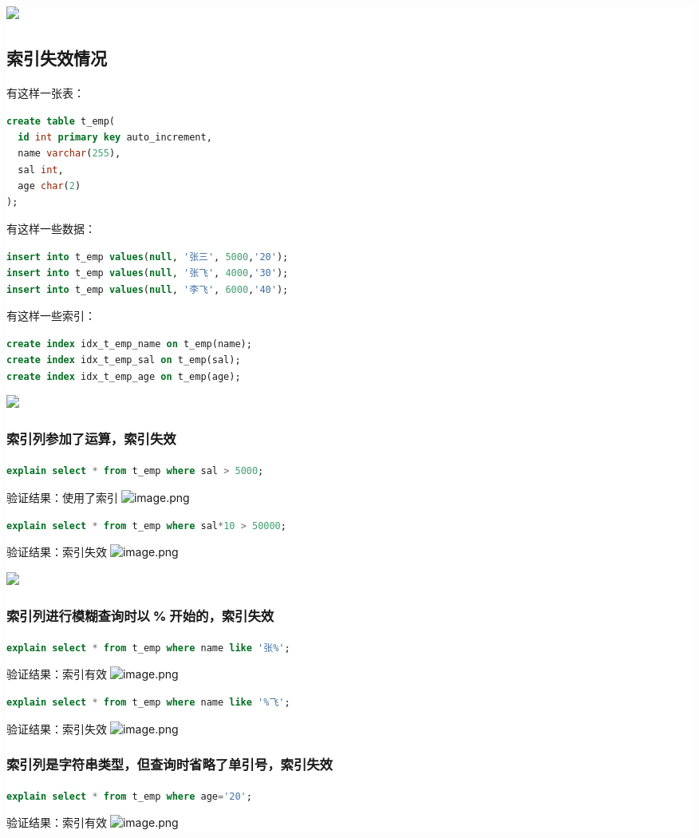 ![](https://cdn.nlark.com/yuque/0/2023/jpeg/21376908/1692002570088-3338946f-42b3-4174-8910-7e749c31e950.jpeg#averageHue=%23f9f8f8&from=url&id=dW2dD&originHeight=78&originWidth=1400&originalType=binary&ratio=1&rotation=0&showTitle=false&status=done&style=shadow&title=)
## 索引失效情况
有这样一张表：
```sql
create table t_emp(
  id int primary key auto_increment,
  name varchar(255),
  sal int,
  age char(2)
);
```
有这样一些数据：
```sql
insert into t_emp values(null, '张三', 5000,'20');
insert into t_emp values(null, '张飞', 4000,'30');
insert into t_emp values(null, '李飞', 6000,'40');
```
有这样一些索引：
```sql
create index idx_t_emp_name on t_emp(name);
create index idx_t_emp_sal on t_emp(sal);
create index idx_t_emp_age on t_emp(age);
```

![](https://cdn.nlark.com/yuque/0/2023/jpeg/21376908/1692002570088-3338946f-42b3-4174-8910-7e749c31e950.jpeg#averageHue=%23f9f8f8&from=url&id=M9hmJ&originHeight=78&originWidth=1400&originalType=binary&ratio=1&rotation=0&showTitle=false&status=done&style=shadow&title=)
### 索引列参加了运算，索引失效
```sql
explain select * from t_emp where sal > 5000;
```
验证结果：使用了索引
![image.png](https://cdn.nlark.com/yuque/0/2024/png/21376908/1709622626287-156e8f2e-9233-40ee-9740-fc13bac956b2.png#averageHue=%23f1f0f0&clientId=u75f16c53-61e9-4&from=paste&height=82&id=ue86c4189&originHeight=82&originWidth=1230&originalType=binary&ratio=1&rotation=0&showTitle=false&size=5886&status=done&style=shadow&taskId=uda74fd1b-4c94-4936-8813-79cba63b06c&title=&width=1230)
```sql
explain select * from t_emp where sal*10 > 50000;
```
验证结果：索引失效
![image.png](https://cdn.nlark.com/yuque/0/2024/png/21376908/1709622656653-0408c8c3-8c58-4856-a7f2-407a33255882.png#averageHue=%23f0efee&clientId=u75f16c53-61e9-4&from=paste&height=68&id=ua9cb8fa0&originHeight=68&originWidth=1226&originalType=binary&ratio=1&rotation=0&showTitle=false&size=5004&status=done&style=shadow&taskId=u76feb04f-430d-4b0d-abca-bde56a34eaa&title=&width=1226)

![](https://cdn.nlark.com/yuque/0/2023/jpeg/21376908/1692002570088-3338946f-42b3-4174-8910-7e749c31e950.jpeg#averageHue=%23f9f8f8&from=url&id=dCHZd&originHeight=78&originWidth=1400&originalType=binary&ratio=1&rotation=0&showTitle=false&status=done&style=shadow&title=)
### 索引列进行模糊查询时以 % 开始的，索引失效
```sql
explain select * from t_emp where name like '张%';
```
验证结果：索引有效
![image.png](https://cdn.nlark.com/yuque/0/2024/png/21376908/1709622777843-e993f862-6523-48db-b5ec-fd6b8d6b81a8.png#averageHue=%23f2f0f0&clientId=u75f16c53-61e9-4&from=paste&height=82&id=uac080f8b&originHeight=82&originWidth=1227&originalType=binary&ratio=1&rotation=0&showTitle=false&size=6041&status=done&style=shadow&taskId=uc660d0c7-51e9-43a4-bcbc-df0a5f55ed1&title=&width=1227)
```sql
explain select * from t_emp where name like '%飞';
```
验证结果：索引失效
![image.png](https://cdn.nlark.com/yuque/0/2024/png/21376908/1709622812719-bffd2a58-de91-413c-bbe9-afef66216412.png#averageHue=%23f2f1f1&clientId=u75f16c53-61e9-4&from=paste&height=83&id=u3307c19b&originHeight=83&originWidth=1232&originalType=binary&ratio=1&rotation=0&showTitle=false&size=5167&status=done&style=shadow&taskId=u9dc0622b-972e-49d5-a0a1-85e40e0240e&title=&width=1232)
### 索引列是字符串类型，但查询时省略了单引号，索引失效
```sql
explain select * from t_emp where age='20';
```
验证结果：索引有效
![image.png](https://cdn.nlark.com/yuque/0/2024/png/21376908/1709623022492-47eb2402-b727-4c24-adc7-3985c2fbca3d.png#averageHue=%23f1f0f0&clientId=u75f16c53-61e9-4&from=paste&height=80&id=u2d1c59de&originHeight=80&originWidth=1226&originalType=binary&ratio=1&rotation=0&showTitle=false&size=5271&status=done&style=shadow&taskId=u575e101b-560c-4351-aafd-cec3189afa9&title=&width=1226)
